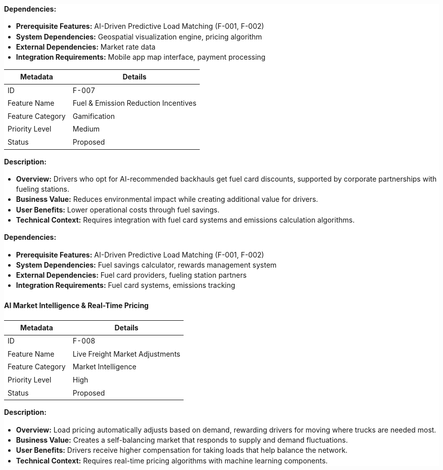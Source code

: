 **Dependencies:**
- **Prerequisite Features:** AI-Driven Predictive Load Matching (F-001, F-002)
- **System Dependencies:** Geospatial visualization engine, pricing algorithm
- **External Dependencies:** Market rate data
- **Integration Requirements:** Mobile app map interface, payment processing

| Metadata | Details |
|----------|---------|
| ID | F-007 |
| Feature Name | Fuel & Emission Reduction Incentives |
| Feature Category | Gamification |
| Priority Level | Medium |
| Status | Proposed |

**Description:**
- **Overview:** Drivers who opt for AI-recommended backhauls get fuel card discounts, supported by corporate partnerships with fueling stations.
- **Business Value:** Reduces environmental impact while creating additional value for drivers.
- **User Benefits:** Lower operational costs through fuel savings.
- **Technical Context:** Requires integration with fuel card systems and emissions calculation algorithms.

**Dependencies:**
- **Prerequisite Features:** AI-Driven Predictive Load Matching (F-001, F-002)
- **System Dependencies:** Fuel savings calculator, rewards management system
- **External Dependencies:** Fuel card providers, fueling station partners
- **Integration Requirements:** Fuel card systems, emissions tracking

#### AI Market Intelligence & Real-Time Pricing

| Metadata | Details |
|----------|---------|
| ID | F-008 |
| Feature Name | Live Freight Market Adjustments |
| Feature Category | Market Intelligence |
| Priority Level | High |
| Status | Proposed |

**Description:**
- **Overview:** Load pricing automatically adjusts based on demand, rewarding drivers for moving where trucks are needed most.
- **Business Value:** Creates a self-balancing market that responds to supply and demand fluctuations.
- **User Benefits:** Drivers receive higher compensation for taking loads that help balance the network.
- **Technical Context:** Requires real-time pricing algorithms with machine learning components.

